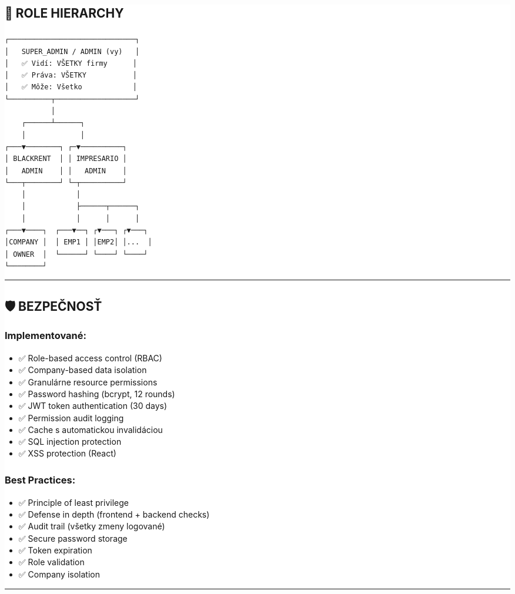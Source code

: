 ## 🎨 **ROLE HIERARCHY**

```
┌──────────────────────────────┐
│   SUPER_ADMIN / ADMIN (vy)   │
│   ✅ Vidí: VŠETKY firmy      │
│   ✅ Práva: VŠETKY           │
│   ✅ Môže: Všetko            │
└──────────┬───────────────────┘
           │
    ┌──────┴──────┐
    │             │
┌───▼────────┐ ┌─▼──────────┐
│ BLACKRENT  │ │ IMPRESARIO │
│   ADMIN    │ │   ADMIN    │
└───┬────────┘ └─┬──────────┘
    │            │
    │            ├──────┬──────┐
    │            │      │      │
┌───▼────┐  ┌───▼──┐ ┌▼───┐ ┌▼───┐
│COMPANY │  │ EMP1 │ │EMP2│ │...  │
│ OWNER  │  └──────┘ └────┘ └────┘
└────────┘
```

---

## 🛡️ **BEZPEČNOSŤ**

### **Implementované:**
- ✅ Role-based access control (RBAC)
- ✅ Company-based data isolation
- ✅ Granulárne resource permissions
- ✅ Password hashing (bcrypt, 12 rounds)
- ✅ JWT token authentication (30 days)
- ✅ Permission audit logging
- ✅ Cache s automatickou invalidáciou
- ✅ SQL injection protection
- ✅ XSS protection (React)

### **Best Practices:**
- ✅ Principle of least privilege
- ✅ Defense in depth (frontend + backend checks)
- ✅ Audit trail (všetky zmeny logované)
- ✅ Secure password storage
- ✅ Token expiration
- ✅ Role validation
- ✅ Company isolation

---

